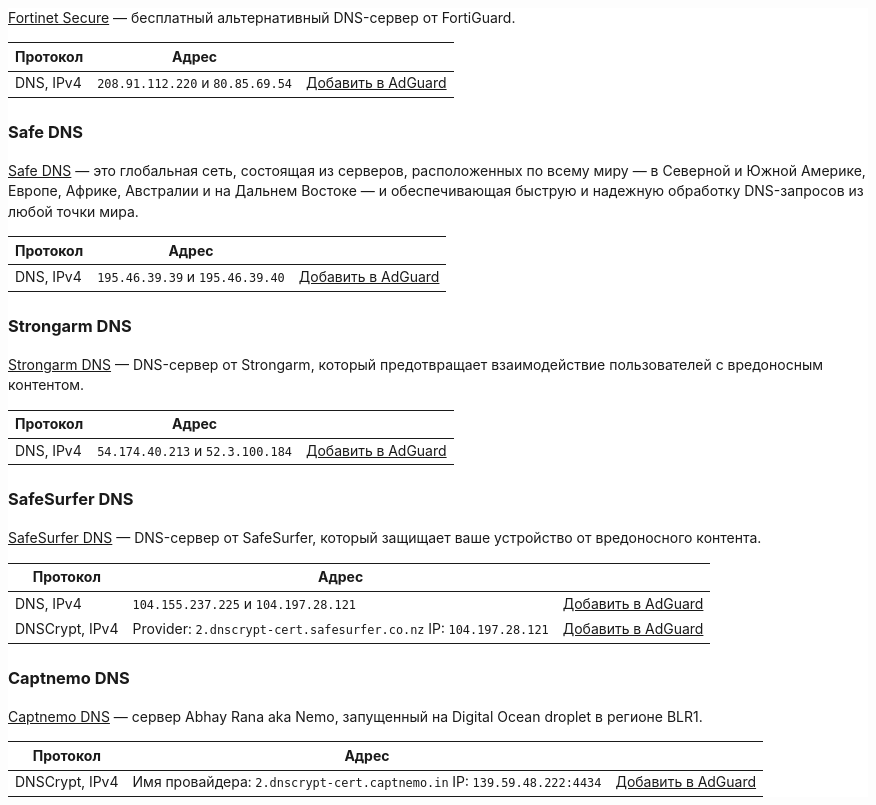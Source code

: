 [Fortinet Secure](https://cookbook.fortinet.com/dns-web-filtering/) — бесплатный альтернативный DNS-сервер от FortiGuard.

| Протокол       | Адрес                                            |                |
|----------------|----------------------------------------------------|----------------|
| DNS, IPv4      | `208.91.112.220` и `80.85.69.54`                 | <a href="sdns://AAAAAAAAAAAADjIwOC45MS4xMTIuMjIw">Добавить в AdGuard</a> |

<a name="safe-dns"></a>

### Safe DNS

[Safe DNS](https://www.safedns.com/) — это глобальная сеть, состоящая из серверов, расположенных по всему миру — в Северной и Южной Америке, Европе, Африке, Австралии и на Дальнем Востоке — и обеспечивающая быструю и надежную обработку DNS-запросов из любой точки мира.

| Протокол       | Адрес                                            |                |
|----------------|----------------------------------------------------|----------------|
| DNS, IPv4      | `195.46.39.39` и `195.46.39.40`                  | <a href="sdns://AAAAAAAAAAAADDE5NS40Ni4zOS4zOQ">Добавить в AdGuard</a> |

<a name="strongarm-dns"></a>

### Strongarm DNS

[Strongarm DNS](https://strongarm.io) — DNS-сервер от Strongarm, который предотвращает взаимодействие пользователей с вредоносным контентом.

| Протокол       | Адрес                                            |                |
|----------------|----------------------------------------------------|----------------|
| DNS, IPv4      | `54.174.40.213` и `52.3.100.184`                 | <a href="sdns://AAAAAAAAAAAADTU0LjE3NC40MC4yMTM">Добавить в AdGuard</a> |

<a name="safesurfer-dns"></a>

### SafeSurfer DNS

[SafeSurfer DNS](https://www.safesurfer.co.nz/) — DNS-сервер от SafeSurfer, который защищает ваше устройство от вредоносного контента.

| Протокол       | Адрес                                            |                |
|----------------|----------------------------------------------------|----------------|
| DNS, IPv4      | `104.155.237.225` и `104.197.28.121`             | <a href="sdns://AAAAAAAAAAAADjA0LjE1NS4yMzcuMjI1">Добавить в AdGuard</a> |
| DNSCrypt, IPv4 | Provider: `2.dnscrypt-cert.safesurfer.co.nz` IP: `104.197.28.121`| <a href="sdns://AQMAAAAAAAAADjEwNC4xOTcuMjguMTIxICcgf9USBOg2e0g0AF35_9HTC74qnDNjnm7b-K7ZHUDYIDIuZG5zY3J5cHQtY2VydC5zYWZlc3VyZmVyLmNvLm56">Добавить в AdGuard</a> |


<a name="captnemo-dns"></a>

### Captnemo DNS

[Captnemo DNS](https://captnemo.in/dnscrypt/) — сервер Abhay Rana aka Nemo, запущенный на Digital Ocean droplet в регионе BLR1.

| Протокол       | Адрес                                            |                |
|----------------|----------------------------------------------------|----------------|
| DNSCrypt, IPv4 | Имя провайдера: `2.dnscrypt-cert.captnemo.in` IP: `139.59.48.222:4434`    | <a href="sdns://AQQAAAAAAAAAEjEzOS41OS40OC4yMjI6NDQzNCAFOt_yxaMpFtga2IpneSwwK6rV0oAyleham9IvhoceEBsyLmRuc2NyeXB0LWNlcnQuY2FwdG5lbW8uaW4">Добавить в AdGuard</a> |
